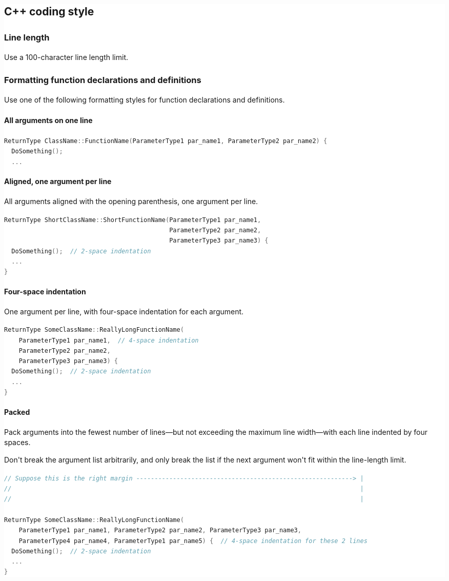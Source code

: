 ## C++ coding style

### Line length

Use a 100-character line length limit.

### Formatting function declarations and definitions

Use one of the following formatting styles for function declarations and definitions.

#### All arguments on one line

```cpp
ReturnType ClassName::FunctionName(ParameterType1 par_name1, ParameterType2 par_name2) {
  DoSomething();
  ...
```

#### Aligned, one argument per line

All arguments aligned with the opening parenthesis, one argument per line.

```cpp
ReturnType ShortClassName::ShortFunctionName(ParameterType1 par_name1,
                                             ParameterType2 par_name2,
                                             ParameterType3 par_name3) {
  DoSomething();  // 2-space indentation
  ...
}
```

#### Four-space indentation

One argument per line, with four-space indentation for each argument.

```cpp
ReturnType SomeClassName::ReallyLongFunctionName(
    ParameterType1 par_name1,  // 4-space indentation
    ParameterType2 par_name2,
    ParameterType3 par_name3) {
  DoSomething();  // 2-space indentation
  ...
}
```

#### Packed

Pack arguments into the fewest number of lines&mdash;but not exceeding the maximum line width&mdash;with each line indented by four spaces.

Don't break the argument list arbitrarily, and only break the list if the next argument won't fit within the line-length limit.

```cpp
// Suppose this is the right margin -----------------------------------------------------------> |
//                                                                                               |
//                                                                                               |

ReturnType SomeClassName::ReallyLongFunctionName(
    ParameterType1 par_name1, ParameterType2 par_name2, ParameterType3 par_name3,
    ParameterType4 par_name4, ParameterType1 par_name5) {  // 4-space indentation for these 2 lines
  DoSomething();  // 2-space indentation
  ...
}
```
